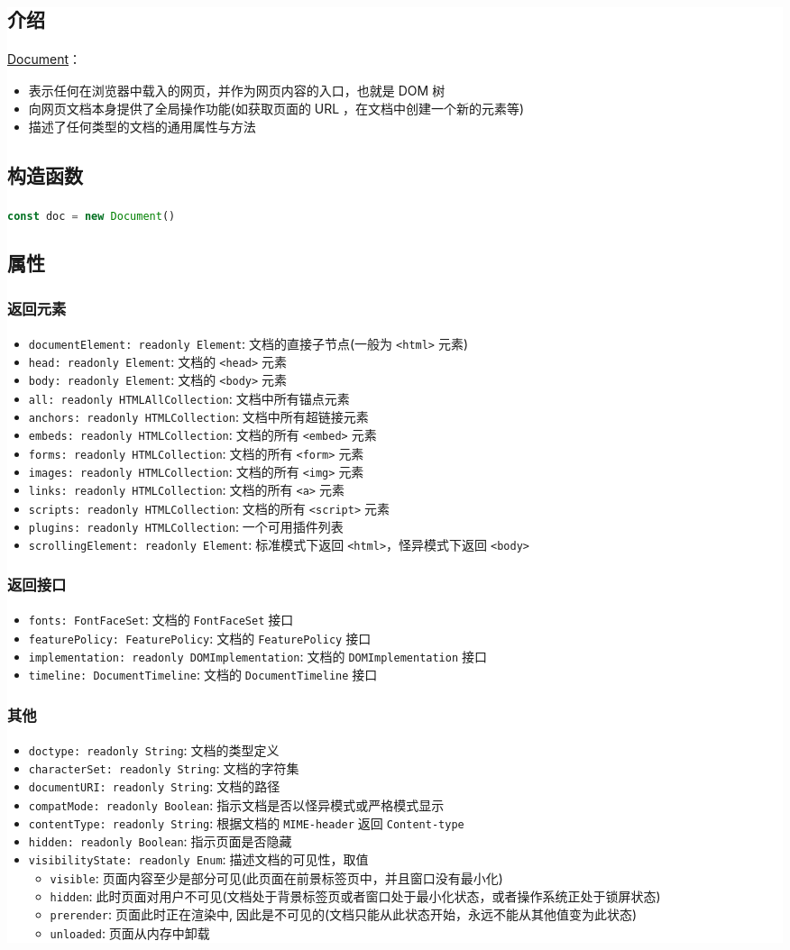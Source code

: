 ## 介绍

[Document](https://developer.mozilla.org/zh-CN/docs/Web/API/Document)：

+ 表示任何在浏览器中载入的网页，并作为网页内容的入口，也就是 DOM 树
+ 向网页文档本身提供了全局操作功能(如获取页面的 URL ，在文档中创建一个新的元素等)
+ 描述了任何类型的文档的通用属性与方法

## 构造函数

```js
const doc = new Document()
```



## 属性

### 返回元素

+ `documentElement: readonly Element`: 文档的直接子节点(一般为 `<html>` 元素)
+ `head: readonly Element`: 文档的 `<head>` 元素
+ `body: readonly Element`: 文档的 `<body>` 元素
+ `all: readonly HTMLAllCollection`: 文档中所有锚点元素
+ `anchors: readonly HTMLCollection`: 文档中所有超链接元素
+ `embeds: readonly HTMLCollection`: 文档的所有 `<embed>` 元素
+ `forms: readonly HTMLCollection`: 文档的所有 `<form>` 元素
+ `images: readonly HTMLCollection`: 文档的所有 `<img>` 元素
+ `links: readonly HTMLCollection`: 文档的所有 `<a>` 元素
+ `scripts: readonly HTMLCollection`: 文档的所有 `<script>` 元素
+ `plugins: readonly HTMLCollection`: 一个可用插件列表
+ `scrollingElement: readonly Element`: 标准模式下返回 `<html>`，怪异模式下返回 `<body>`

### 返回接口

+ `fonts: FontFaceSet`: 文档的 `FontFaceSet` 接口
+ `featurePolicy: FeaturePolicy`: 文档的 `FeaturePolicy` 接口
+ `implementation: readonly DOMImplementation`: 文档的 `DOMImplementation` 接口
+ `timeline: DocumentTimeline`: 文档的 `DocumentTimeline` 接口

### 其他

+ `doctype: readonly String`: 文档的类型定义
+ `characterSet: readonly String`: 文档的字符集
+ `documentURI: readonly String`: 文档的路径
+ `compatMode: readonly Boolean`: 指示文档是否以怪异模式或严格模式显示
+ `contentType: readonly String`: 根据文档的 `MIME-header` 返回 `Content-type`
+ `hidden: readonly Boolean`: 指示页面是否隐藏
+ `visibilityState: readonly Enum`: 描述文档的可见性，取值
  + `visible`: 页面内容至少是部分可见(此页面在前景标签页中，并且窗口没有最小化)
  + `hidden`: 此时页面对用户不可见(文档处于背景标签页或者窗口处于最小化状态，或者操作系统正处于锁屏状态)
  + `prerender`: 页面此时正在渲染中, 因此是不可见的(文档只能从此状态开始，永远不能从其他值变为此状态)
  + `unloaded`: 页面从内存中卸载
